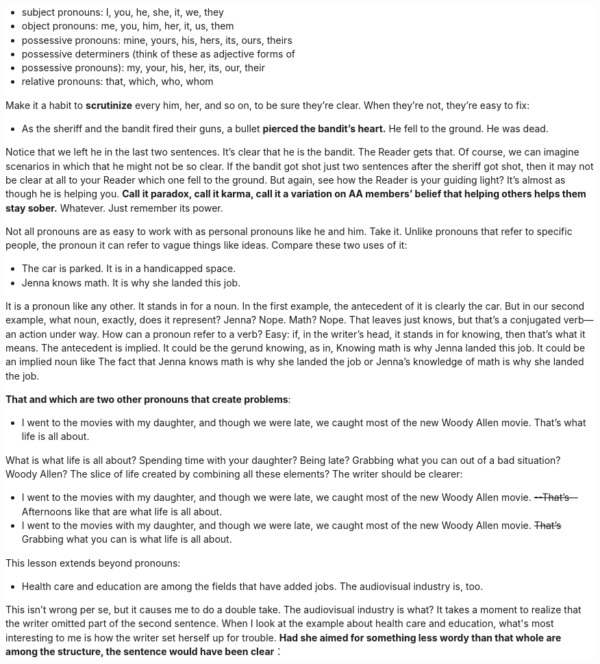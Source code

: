 - subject pronouns: I, you, he, she, it, we, they
- object pronouns: me, you, him, her, it, us, them
- possessive pronouns: mine, yours, his, hers, its, ours, theirs
- possessive determiners (think of these as adjective forms of
- possessive pronouns): my, your, his, her, its, our, their 
- relative pronouns: that, which, who, whom

Make it a habit to **scrutinize** every him, her, and so on, to be sure they’re clear. When they’re not, they’re easy to fix:

- As the sheriff and the bandit fired their guns, a bullet **pierced the bandit’s heart.** He fell to the ground. He was dead.

Notice that we left he in the last two sentences. It’s clear that he is the
bandit. The Reader gets that. Of course, we can imagine scenarios in which that he might not be so clear. If the bandit got shot just two sentences after the sheriff got shot, then it may not be clear at all to your Reader which one fell to the ground. But again, see how the Reader is your guiding light? It’s almost as though he is helping you. **Call it paradox, call it karma, call it a variation on AA members’ belief that helping others helps them stay sober.** Whatever. Just remember its power.



Not all pronouns are as easy to work with as personal pronouns like he and him. Take it. Unlike pronouns that refer to specific people, the pronoun it can refer to vague things like ideas. Compare these two uses of it:

- The car is parked. It is in a handicapped space.
- Jenna knows math. It is why she landed this job.

It is a pronoun like any other. It stands in for a noun. In the first
example, the antecedent of it is clearly the car. But in our second example, what noun, exactly, does it represent? Jenna? Nope. Math? Nope. That leaves just knows, but that’s a conjugated verb—an action under way. How can a pronoun refer to a verb? Easy: if, in the writer’s head, it stands in for knowing, then that’s what it means. The antecedent is implied. It could be the gerund knowing, as in, Knowing math is why Jenna landed this job. It could be an implied noun like The fact that Jenna knows math is why she landed the job or Jenna’s knowledge of math is why she landed the job. 

**That and which are two other pronouns that create problems**:

- I went to the movies with my daughter, and though we were late, we caught most of the new Woody Allen movie. That’s what life is all about.

What is what life is all about? Spending time with your daughter? Being late? Grabbing what you can out of a bad situation? Woody Allen? The slice of life created by combining all these elements? The writer should be clearer:

- I went to the movies with my daughter, and though we were late, we caught most of the new Woody Allen movie. ~~--That’s--~~Afternoons like that are what life is all about.
- I went to the movies with my daughter, and though we were late, we caught most of the new Woody Allen movie. ~~That’s~~ Grabbing what you can is what life is all about.

This lesson extends beyond pronouns:

- Health care and education are among the fields that have added jobs. The audiovisual industry is, too.

This isn’t wrong per se, but it causes me to do a double take. The
audiovisual industry is what? It takes a moment to realize that the writer omitted part of the second sentence. When I look at the example about health care and education, what's most interesting to me is how the writer set herself up for trouble. **Had she aimed for something less wordy than that whole are among the structure, the sentence would have been clear**：
